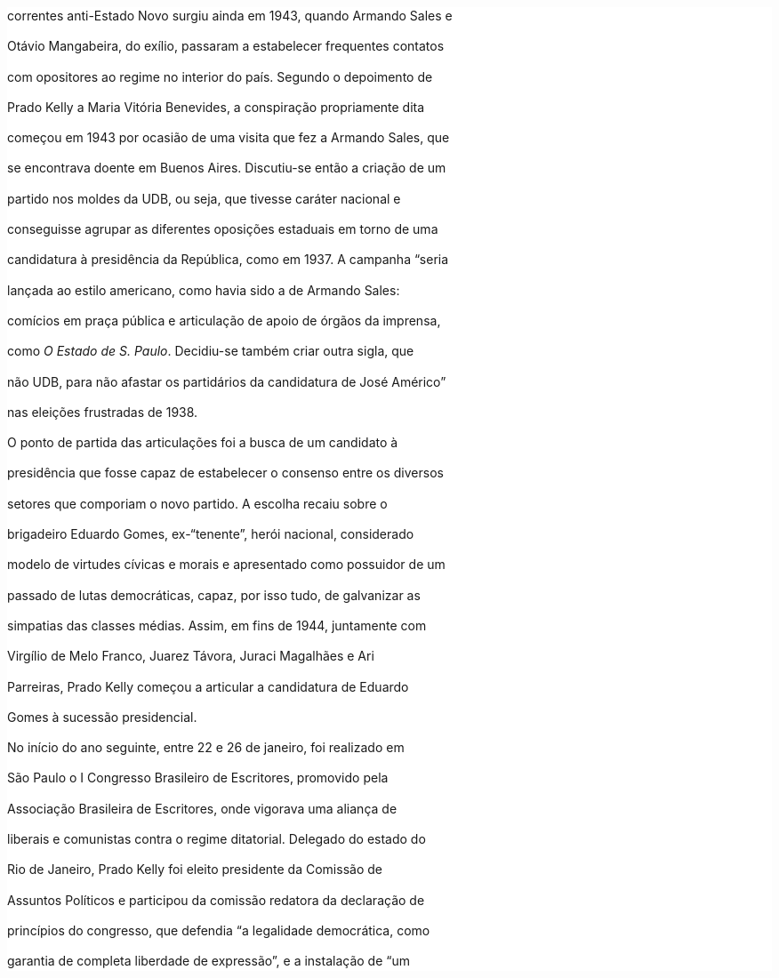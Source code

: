 correntes anti-Estado Novo surgiu ainda em 1943, quando Armando Sales e

Otávio Mangabeira, do exílio, passaram a estabelecer frequentes contatos

com opositores ao regime no interior do país. Segundo o depoimento de

Prado Kelly a Maria Vitória Benevides, a conspiração propriamente dita

começou em 1943 por ocasião de uma visita que fez a Armando Sales, que

se encontrava doente em Buenos Aires. Discutiu-se então a criação de um

partido nos moldes da UDB, ou seja, que tivesse caráter nacional e

conseguisse agrupar as diferentes oposições estaduais em torno de uma

candidatura à presidência da República, como em 1937. A campanha “seria

lançada ao estilo americano, como havia sido a de Armando Sales:

comícios em praça pública e articulação de apoio de órgãos da imprensa,

como *O Estado de S.* *Paulo*. Decidiu-se também criar outra sigla, que

não UDB, para não afastar os partidários da candidatura de José Américo”

nas eleições frustradas de 1938.



O ponto de partida das articulações foi a busca de um candidato à

presidência que fosse capaz de estabelecer o consenso entre os diversos

setores que comporiam o novo partido. A escolha recaiu sobre o

brigadeiro Eduardo Gomes, ex-“tenente”, herói nacional, considerado

modelo de virtudes cívicas e morais e apresentado como possuidor de um

passado de lutas democráticas, capaz, por isso tudo, de galvanizar as

simpatias das classes médias. Assim, em fins de 1944, juntamente com

Virgílio de Melo Franco, Juarez Távora, Juraci Magalhães e Ari

Parreiras, Prado Kelly começou a articular a candidatura de Eduardo

Gomes à sucessão presidencial.



No início do ano seguinte, entre 22 e 26 de janeiro, foi realizado em

São Paulo o I Congresso Brasileiro de Escritores, promovido pela

Associação Brasileira de Escritores, onde vigorava uma aliança de

liberais e comunistas contra o regime ditatorial. Delegado do estado do

Rio de Janeiro, Prado Kelly foi eleito presidente da Comissão de

Assuntos Políticos e participou da comissão redatora da declaração de

princípios do congresso, que defendia “a legalidade democrática, como

garantia de completa liberdade de expressão”, e a instalação de “um
